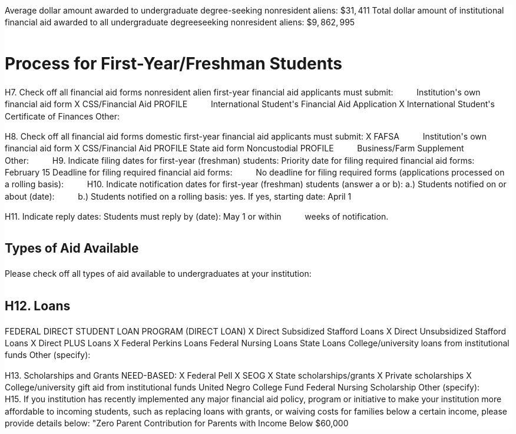 Average dollar amount awarded to undergraduate degree-seeking nonresident aliens: $\$ 31,411$
Total dollar amount of institutional financial aid awarded to all undergraduate degreeseeking nonresident aliens: $\$ 9,862,995$

# Process for First-Year/Freshman Students 

H7. Check off all financial aid forms nonresident alien first-year financial aid applicants must submit:
$\qquad$ Institution's own financial aid form
X CSS/Financial Aid PROFILE
$\qquad$ International Student's Financial Aid Application
X International Student's Certificate of Finances
Other: $\qquad$

H8. Check off all financial aid forms domestic first-year financial aid applicants must submit:
X FAFSA
$\qquad$ Institution's own financial aid form
X CSS/Financial Aid PROFILE
State aid form
Noncustodial PROFILE
$\qquad$ Business/Farm Supplement
$\qquad$ Other: $\qquad$
H9. Indicate filing dates for first-year (freshman) students:
Priority date for filing required financial aid forms: February 15
Deadline for filing required financial aid forms: $\qquad$
No deadline for filing required forms (applications processed on a rolling basis): $\qquad$
H10. Indicate notification dates for first-year (freshman) students (answer a or b):
a.) Students notified on or about (date): $\qquad$
b.) Students notified on a rolling basis: yes. If yes, starting date: April 1

H11. Indicate reply dates:
Students must reply by (date): May 1 or within $\qquad$ weeks of notification.

## Types of Aid Available

Please check off all types of aid available to undergraduates at your institution:

## H12. Loans

FEDERAL DIRECT STUDENT LOAN PROGRAM (DIRECT LOAN)
X Direct Subsidized Stafford Loans
X Direct Unsubsidized Stafford Loans
X Direct PLUS Loans
X Federal Perkins Loans
Federal Nursing Loans
State Loans
College/university loans from institutional funds
Other (specify):

H13. Scholarships and Grants
NEED-BASED:
X Federal Pell
X SEOG
X State scholarships/grants
X Private scholarships
X College/university gift aid from institutional funds
United Negro College Fund
Federal Nursing Scholarship
Other (specify): $\qquad$
H15. If you institution has recently implemented any major financial aid policy, program or initiative to make your institution more affordable to incoming students, such as replacing loans with grants, or waiving costs for families below a certain income, please provide details below:
"Zero Parent Contribution for Parents with Income Below \$60,000